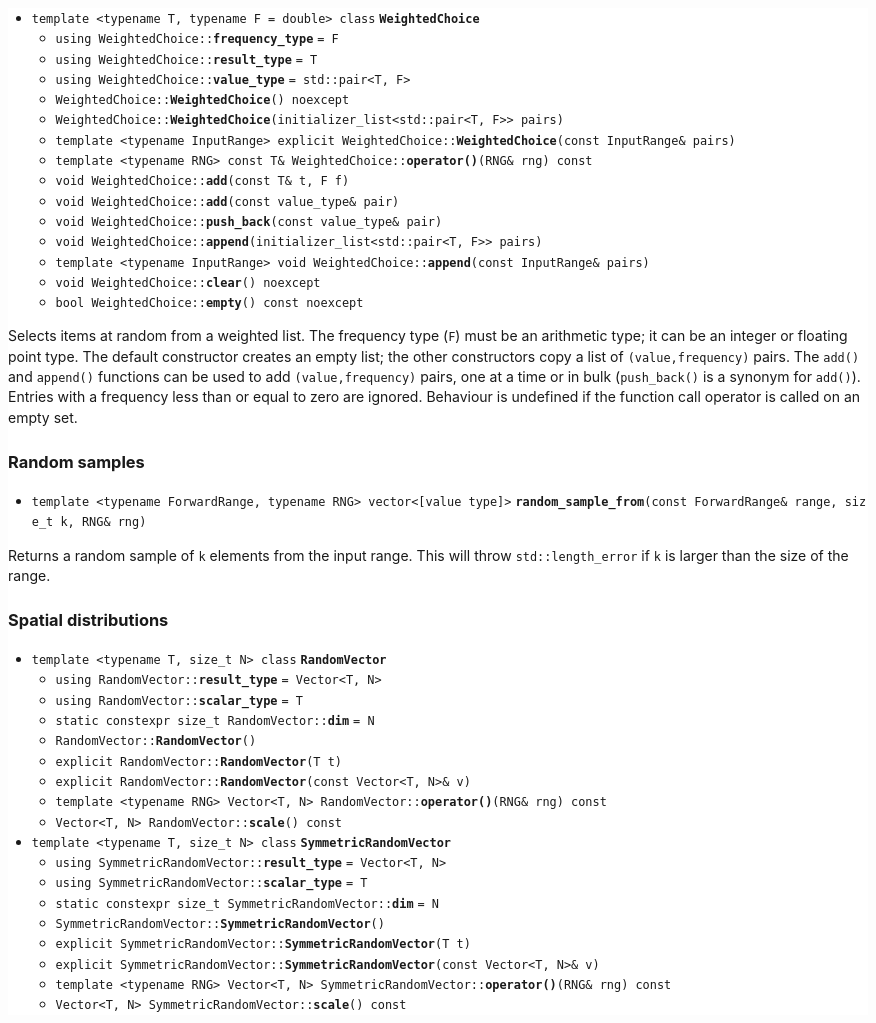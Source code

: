 * `template <typename T, typename F = double> class` **`WeightedChoice`**
    * `using WeightedChoice::`**`frequency_type`** `= F`
    * `using WeightedChoice::`**`result_type`** `= T`
    * `using WeightedChoice::`**`value_type`** `= std::pair<T, F>`
    * `WeightedChoice::`**`WeightedChoice`**`() noexcept`
    * `WeightedChoice::`**`WeightedChoice`**`(initializer_list<std::pair<T, F>> pairs)`
    * `template <typename InputRange> explicit WeightedChoice::`**`WeightedChoice`**`(const InputRange& pairs)`
    * `template <typename RNG> const T& WeightedChoice::`**`operator()`**`(RNG& rng) const`
    * `void WeightedChoice::`**`add`**`(const T& t, F f)`
    * `void WeightedChoice::`**`add`**`(const value_type& pair)`
    * `void WeightedChoice::`**`push_back`**`(const value_type& pair)`
    * `void WeightedChoice::`**`append`**`(initializer_list<std::pair<T, F>> pairs)`
    * `template <typename InputRange> void WeightedChoice::`**`append`**`(const InputRange& pairs)`
    * `void WeightedChoice::`**`clear`**`() noexcept`
    * `bool WeightedChoice::`**`empty`**`() const noexcept`

Selects items at random from a weighted list. The frequency type (`F`) must be
an arithmetic type; it can be an integer or floating point type. The default
constructor creates an empty list; the other constructors copy a list of
`(value,frequency)` pairs. The `add()` and `append()` functions can be used to
add `(value,frequency)` pairs, one at a time or in bulk (`push_back()` is a
synonym for `add()`). Entries with a frequency less than or equal to zero are
ignored. Behaviour is undefined if the function call operator is called on an
empty set.

### Random samples ###

* `template <typename ForwardRange, typename RNG> vector<[value type]>` **`random_sample_from`**`(const ForwardRange& range, size_t k, RNG& rng)`

Returns a random sample of `k` elements from the input range. This will throw
`std::length_error` if `k` is larger than the size of the range.

### Spatial distributions ###

* `template <typename T, size_t N> class` **`RandomVector`**
    * `using RandomVector::`**`result_type`** `= Vector<T, N>`
    * `using RandomVector::`**`scalar_type`** `= T`
    * `static constexpr size_t RandomVector::`**`dim`** `= N`
    * `RandomVector::`**`RandomVector`**`()`
    * `explicit RandomVector::`**`RandomVector`**`(T t)`
    * `explicit RandomVector::`**`RandomVector`**`(const Vector<T, N>& v)`
    * `template <typename RNG> Vector<T, N> RandomVector::`**`operator()`**`(RNG& rng) const`
    * `Vector<T, N> RandomVector::`**`scale`**`() const`
* `template <typename T, size_t N> class` **`SymmetricRandomVector`**
    * `using SymmetricRandomVector::`**`result_type`** `= Vector<T, N>`
    * `using SymmetricRandomVector::`**`scalar_type`** `= T`
    * `static constexpr size_t SymmetricRandomVector::`**`dim`** `= N`
    * `SymmetricRandomVector::`**`SymmetricRandomVector`**`()`
    * `explicit SymmetricRandomVector::`**`SymmetricRandomVector`**`(T t)`
    * `explicit SymmetricRandomVector::`**`SymmetricRandomVector`**`(const Vector<T, N>& v)`
    * `template <typename RNG> Vector<T, N> SymmetricRandomVector::`**`operator()`**`(RNG& rng) const`
    * `Vector<T, N> SymmetricRandomVector::`**`scale`**`() const`
